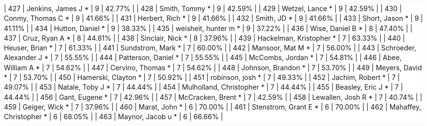 |  427  | Jenkins, James J \* |  9 |  42.77% |
|  428  | Smith, Tommy \* |  9 |  42.59% |
|  429  | Wetzel, Lance \* |  9 |  42.59% |
|  430  | Conmy, Thomas C \* |  9 |  41.66% |
|  431  | Herbert, Rich \* |  9 |  41.66% |
|  432  | Smith, JD \* |  9 |  41.66% |
|  433  | Short, Jason \* |  9 |  41.11% |
|  434  | Hutton, Daniel \* |  9 |  38.33% |
|  435  | weisheit, hunter m \* |  9 |  37.22% |
|  436  | Wise, Daniel B \* |  8 |  47.40% |
|  437  | Cruz, Ryan A \* |  8 |  44.81% |
|  438  | Sinclair, Nick \* |  8 |  37.96% |
|  439  | Hackelman, Kristopher \* |  7 |  63.33% |
|  440  | Heuser, Brian \* |  7 |  61.33% |
|  441  | Sundstrom, Mark \* |  7 |  60.00% |
|  442  | Mansoor, Mat M \* |  7 |  56.00% |
|  443  | Schroeder, Alexander J \* |  7 |  55.55% |
|  444  | Patterson, Daniel \* |  7 |  55.55% |
|  445  | McCombs, Jordan \* |  7 |  54.81% |
|  446  | Abee, William A \* |  7 |  54.62% |
|  447  | Cervino, Thomas \* |  7 |  54.62% |
|  448  | Johnson, Brandon \* |  7 |  53.70% |
|  449  | Meyers, David \* |  7 |  53.70% |
|  450  | Hamerski, Clayton \* |  7 |  50.92% |
|  451  | robinson, josh \* |  7 |  49.33% |
|  452  | Jachim, Robert \* |  7 |  49.07% |
|  453  | Natale, Toby J \* |  7 |  44.44% |
|  454  | Mulholland, Christopher \* |  7 |  44.44% |
|  455  | Beasley, Eric J \* |  7 |  44.44% |
|  456  | Gant, Eugene \* |  7 |  42.96% |
|  457  | McCracken, Brent \* |  7 |  42.59% |
|  458  | Lewallen, Josh R \* |  7 |  40.74% |
|  459  | Geiger, Wick \* |  7 |  37.96% |
|  460  | Marat, John \* |  6 |  70.00% |
|  461  | Stenstrom, Grant E \* |  6 |  70.00% |
|  462  | Mahaffey, Christopher \* |  6 |  68.05% |
|  463  | Maynor, Jacob u \* |  6 |  66.66% |